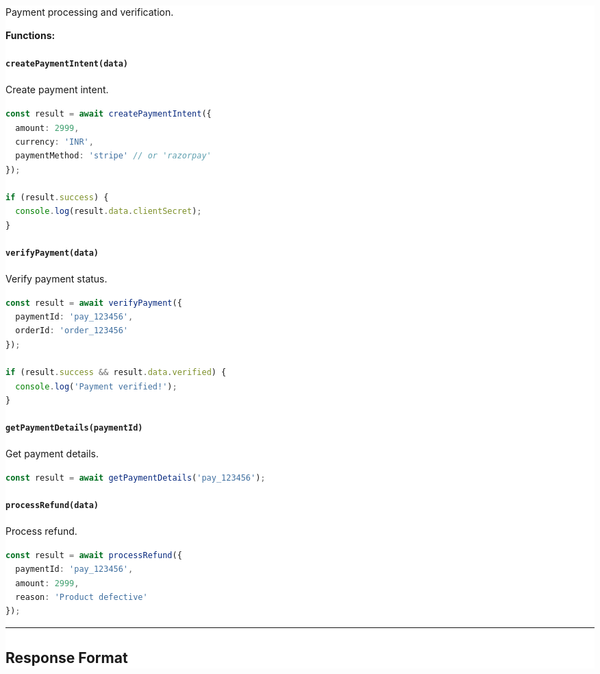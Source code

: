 Payment processing and verification.

**Functions:**

#### `createPaymentIntent(data)`
Create payment intent.

```typescript
const result = await createPaymentIntent({
  amount: 2999,
  currency: 'INR',
  paymentMethod: 'stripe' // or 'razorpay'
});

if (result.success) {
  console.log(result.data.clientSecret);
}
```

#### `verifyPayment(data)`
Verify payment status.

```typescript
const result = await verifyPayment({
  paymentId: 'pay_123456',
  orderId: 'order_123456'
});

if (result.success && result.data.verified) {
  console.log('Payment verified!');
}
```

#### `getPaymentDetails(paymentId)`
Get payment details.

```typescript
const result = await getPaymentDetails('pay_123456');
```

#### `processRefund(data)`
Process refund.

```typescript
const result = await processRefund({
  paymentId: 'pay_123456',
  amount: 2999,
  reason: 'Product defective'
});
```

---

## Response Format
